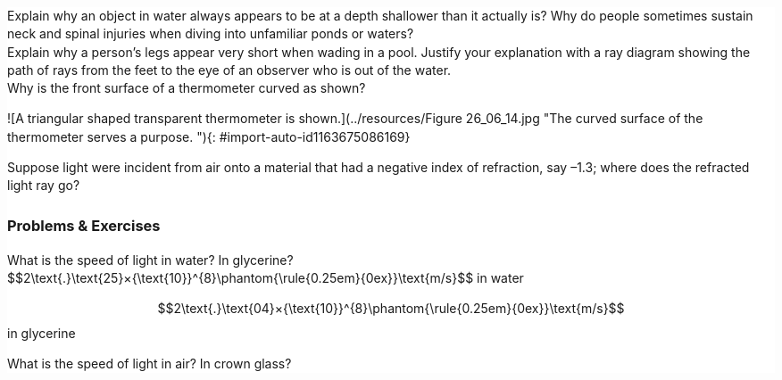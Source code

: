 </div>
</div>

<div data-type="exercise" data-element-type="conceptual-questions">
<div data-type="problem" markdown="1">
Explain why an object in water always appears to be at a depth shallower than it actually is? Why do people sometimes sustain neck and spinal injuries when diving into unfamiliar ponds or waters?

</div>
</div>

<div data-type="exercise" data-element-type="conceptual-questions">
<div data-type="problem" markdown="1">
Explain why a person’s legs appear very short when wading in a pool. Justify your explanation with a ray diagram showing the path of rays from the feet to the eye of an observer who is out of the water.

</div>
</div>

<div data-type="exercise" data-element-type="conceptual-questions">
<div data-type="problem" markdown="1">
Why is the front surface of a thermometer curved as shown?

![A triangular shaped transparent thermometer is shown.](../resources/Figure 26_06_14.jpg "The curved surface of the thermometer serves a purpose. "){: #import-auto-id1163675086169}


</div>
</div>

<div data-type="exercise" data-element-type="conceptual-questions">
<div data-type="problem" markdown="1">
Suppose light were incident from air onto a material that had a negative index of refraction, say –1.3; where does the refracted light ray go?

</div>
</div>

### Problems &amp; Exercises

<div data-type="exercise" data-element-type="problems-exercises">
<div data-type="problem" markdown="1">
What is the speed of light in water? In glycerine?

</div>
<div data-type="solution" markdown="1">
$$2\text{.}\text{25}×{\text{10}}^{8}\phantom{\rule{0.25em}{0ex}}\text{m/s}$$
 in water

$$2\text{.}\text{04}×{\text{10}}^{8}\phantom{\rule{0.25em}{0ex}}\text{m/s}$$
 in glycerine

</div>
</div>

<div data-type="exercise" data-element-type="problems-exercises">
<div data-type="problem" markdown="1">
What is the speed of light in air? In crown glass?
